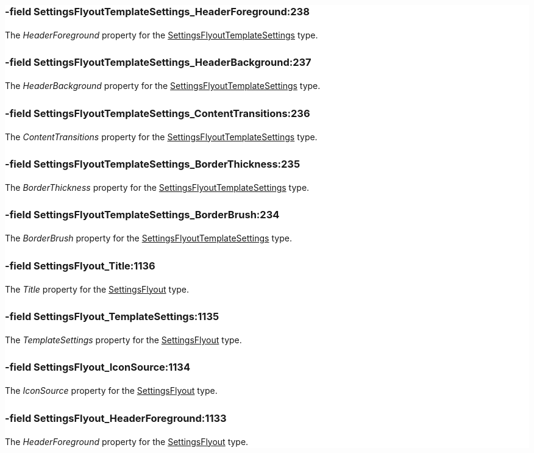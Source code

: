 

### -field SettingsFlyoutTemplateSettings_HeaderForeground:238
The _HeaderForeground_ property for the [SettingsFlyoutTemplateSettings](/uwp/api/windows.ui.xaml.controls.primitives.settingsflyouttemplatesettings) type.



### -field SettingsFlyoutTemplateSettings_HeaderBackground:237
The _HeaderBackground_ property for the [SettingsFlyoutTemplateSettings](/uwp/api/windows.ui.xaml.controls.primitives.settingsflyouttemplatesettings) type.



### -field SettingsFlyoutTemplateSettings_ContentTransitions:236
The _ContentTransitions_ property for the [SettingsFlyoutTemplateSettings](/uwp/api/windows.ui.xaml.controls.primitives.settingsflyouttemplatesettings) type.



### -field SettingsFlyoutTemplateSettings_BorderThickness:235
The _BorderThickness_ property for the [SettingsFlyoutTemplateSettings](/uwp/api/windows.ui.xaml.controls.primitives.settingsflyouttemplatesettings) type.



### -field SettingsFlyoutTemplateSettings_BorderBrush:234
The _BorderBrush_ property for the [SettingsFlyoutTemplateSettings](/uwp/api/windows.ui.xaml.controls.primitives.settingsflyouttemplatesettings) type.



### -field SettingsFlyout_Title:1136
The _Title_ property for the [SettingsFlyout](/uwp/api/windows.ui.xaml.controls.settingsflyout) type.



### -field SettingsFlyout_TemplateSettings:1135
The _TemplateSettings_ property for the [SettingsFlyout](/uwp/api/windows.ui.xaml.controls.settingsflyout) type.



### -field SettingsFlyout_IconSource:1134
The _IconSource_ property for the [SettingsFlyout](/uwp/api/windows.ui.xaml.controls.settingsflyout) type.



### -field SettingsFlyout_HeaderForeground:1133
The _HeaderForeground_ property for the [SettingsFlyout](/uwp/api/windows.ui.xaml.controls.settingsflyout) type.
